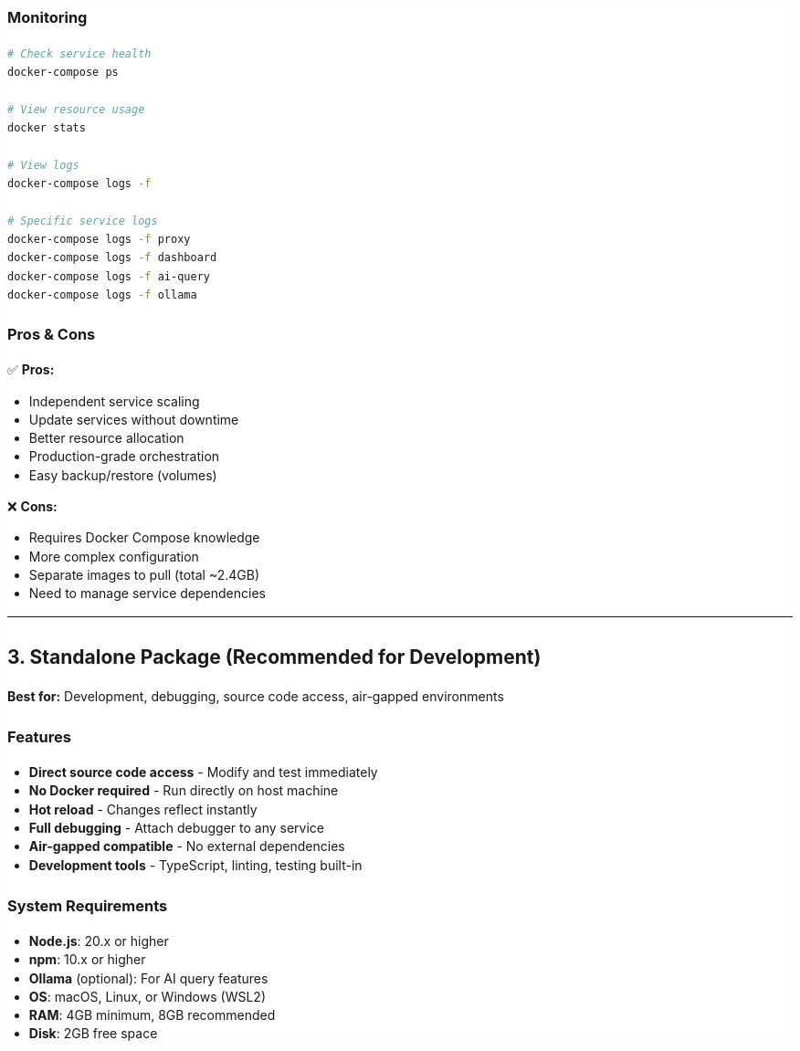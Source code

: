 ### Monitoring

```bash
# Check service health
docker-compose ps

# View resource usage
docker stats

# View logs
docker-compose logs -f

# Specific service logs
docker-compose logs -f proxy
docker-compose logs -f dashboard
docker-compose logs -f ai-query
docker-compose logs -f ollama
```

### Pros & Cons

✅ **Pros:**
- Independent service scaling
- Update services without downtime
- Better resource allocation
- Production-grade orchestration
- Easy backup/restore (volumes)

❌ **Cons:**
- Requires Docker Compose knowledge
- More complex configuration
- Separate images to pull (total ~2.4GB)
- Need to manage service dependencies

---

## 3. Standalone Package (Recommended for Development)

**Best for:** Development, debugging, source code access, air-gapped environments

### Features

- **Direct source code access** - Modify and test immediately
- **No Docker required** - Run directly on host machine
- **Hot reload** - Changes reflect instantly
- **Full debugging** - Attach debugger to any service
- **Air-gapped compatible** - No external dependencies
- **Development tools** - TypeScript, linting, testing built-in

### System Requirements

- **Node.js**: 20.x or higher
- **npm**: 10.x or higher
- **Ollama** (optional): For AI query features
- **OS**: macOS, Linux, or Windows (WSL2)
- **RAM**: 4GB minimum, 8GB recommended
- **Disk**: 2GB free space
